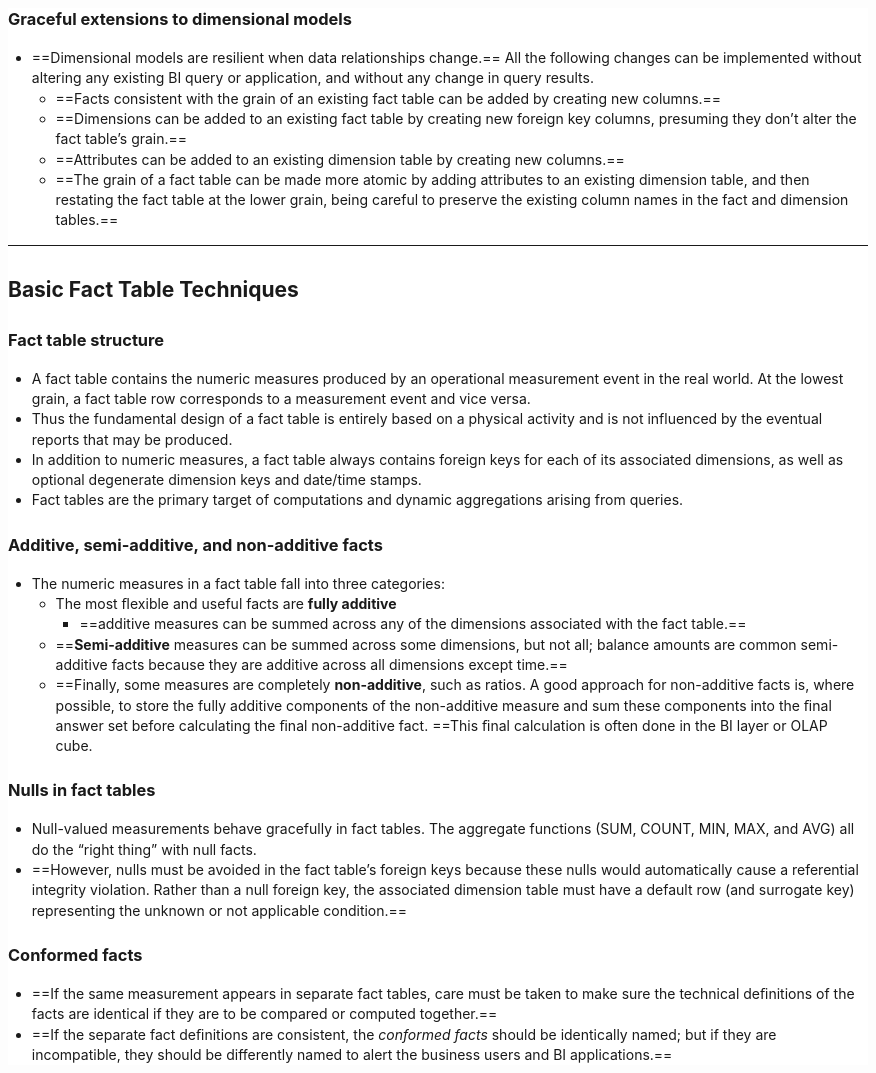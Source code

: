 ### Graceful extensions to dimensional models
- ==Dimensional models are resilient when data relationships change.== All the following changes can be implemented without altering any existing BI query or application, and without any change in query results.
	- ==Facts consistent with the grain of an existing fact table can be added by creating new columns.==
	- ==Dimensions can be added to an existing fact table by creating new foreign key columns, presuming they don’t alter the fact table’s grain.==
	- ==Attributes can be added to an existing dimension table by creating new columns.==
	- ==The grain of a fact table can be made more atomic by adding attributes to an existing dimension table, and then restating the fact table at the lower grain, being careful to preserve the existing column names in the fact and dimension tables.==

---
## Basic Fact Table Techniques

### Fact table structure
- A fact table contains the numeric measures produced by an operational measurement event in the real world. At the lowest grain, a fact table row corresponds to a measurement event and vice versa.
- Thus the fundamental design of a fact table is entirely based on a physical activity and is not influenced by the eventual reports that may be produced.
- In addition to numeric measures, a fact table always contains foreign keys for each of its associated dimensions, as well as optional degenerate dimension keys and date/time stamps.
- Fact tables are the primary target of computations and dynamic aggregations arising from queries.

### Additive, semi-additive, and non-additive facts
- The numeric measures in a fact table fall into three categories:
	- The most ﬂexible and useful facts are **fully additive**
		- ==additive measures can be summed across any of the dimensions associated with the fact table.==
	- ==**Semi-additive** measures can be summed across some dimensions, but not all; balance amounts are common semi-additive facts because they are additive across all dimensions except time.==
	- ==Finally, some measures are completely **non-additive**, such as ratios. A good approach for non-additive facts is, where possible, to store the fully additive components  of the non-additive measure and sum these components  into the ﬁnal answer set before calculating the ﬁnal non-additive fact. ==This ﬁnal calculation is often done in the BI layer or OLAP cube.


### Nulls in fact tables
- Null-valued measurements behave gracefully in fact tables. The aggregate functions (SUM, COUNT, MIN, MAX, and AVG) all do the “right thing” with null facts.
- ==However, nulls must be avoided in the fact table’s foreign keys because these nulls would automatically cause a referential integrity violation. Rather than a null foreign key, the associated dimension table must have a default row (and surrogate key) representing the unknown or not applicable condition.==

### Conformed facts
- ==If the same measurement appears in separate fact tables, care must be taken to make sure the technical deﬁnitions of the facts are identical if they are to be compared or computed together.==
- ==If the separate fact deﬁnitions are consistent, the _conformed facts_ should be identically named; but if they are incompatible, they should be differently named to alert the business users and BI applications.==
